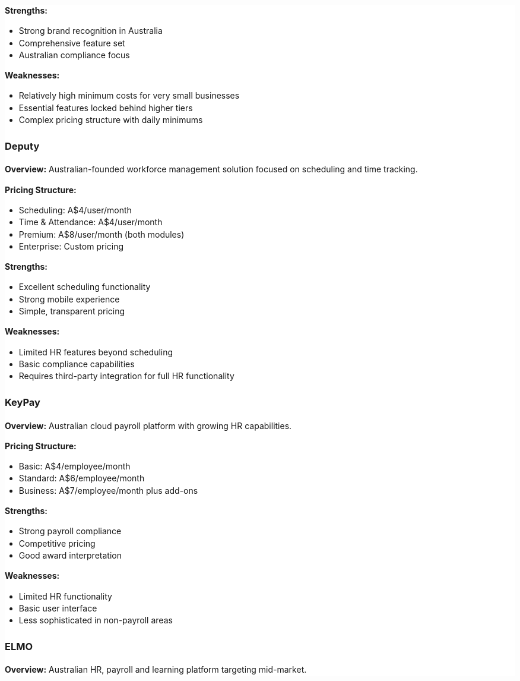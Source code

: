 **Strengths:**
- Strong brand recognition in Australia
- Comprehensive feature set
- Australian compliance focus

**Weaknesses:**
- Relatively high minimum costs for very small businesses
- Essential features locked behind higher tiers
- Complex pricing structure with daily minimums

### Deputy

**Overview:**
Australian-founded workforce management solution focused on scheduling and time tracking.

**Pricing Structure:**
- Scheduling: A$4/user/month
- Time & Attendance: A$4/user/month
- Premium: A$8/user/month (both modules)
- Enterprise: Custom pricing

**Strengths:**
- Excellent scheduling functionality
- Strong mobile experience
- Simple, transparent pricing

**Weaknesses:**
- Limited HR features beyond scheduling
- Basic compliance capabilities
- Requires third-party integration for full HR functionality

### KeyPay

**Overview:**
Australian cloud payroll platform with growing HR capabilities.

**Pricing Structure:**
- Basic: A$4/employee/month
- Standard: A$6/employee/month
- Business: A$7/employee/month plus add-ons

**Strengths:**
- Strong payroll compliance
- Competitive pricing
- Good award interpretation

**Weaknesses:**
- Limited HR functionality
- Basic user interface
- Less sophisticated in non-payroll areas

### ELMO

**Overview:**
Australian HR, payroll and learning platform targeting mid-market.
